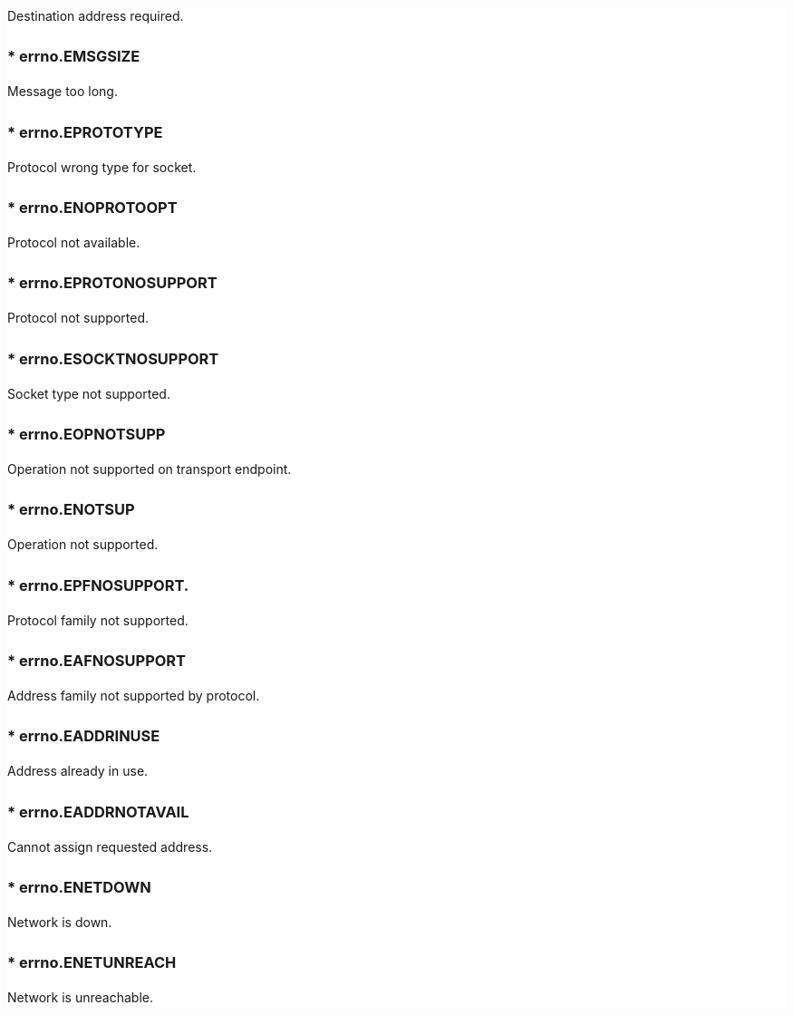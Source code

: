 Destination address required.

### \* errno.**EMSGSIZE**

Message too long.

### \* errno.**EPROTOTYPE**

Protocol wrong type for socket.

### \* errno.**ENOPROTOOPT**

Protocol not available.

### \* errno.**EPROTONOSUPPORT**

Protocol not supported.

### \* errno.**ESOCKTNOSUPPORT**

Socket type not supported.

### \* errno.**EOPNOTSUPP**

Operation not supported on transport endpoint.

### \* errno.**ENOTSUP**

Operation not supported.

### \* errno.**EPFNOSUPPORT**.

Protocol family not supported.

### \* errno.**EAFNOSUPPORT**

Address family not supported by protocol.

### \* errno.**EADDRINUSE**

Address already in use.

### \* errno.**EADDRNOTAVAIL**

Cannot assign requested address.

### \* errno.**ENETDOWN**

Network is down.

### \* errno.**ENETUNREACH**

Network is unreachable.
